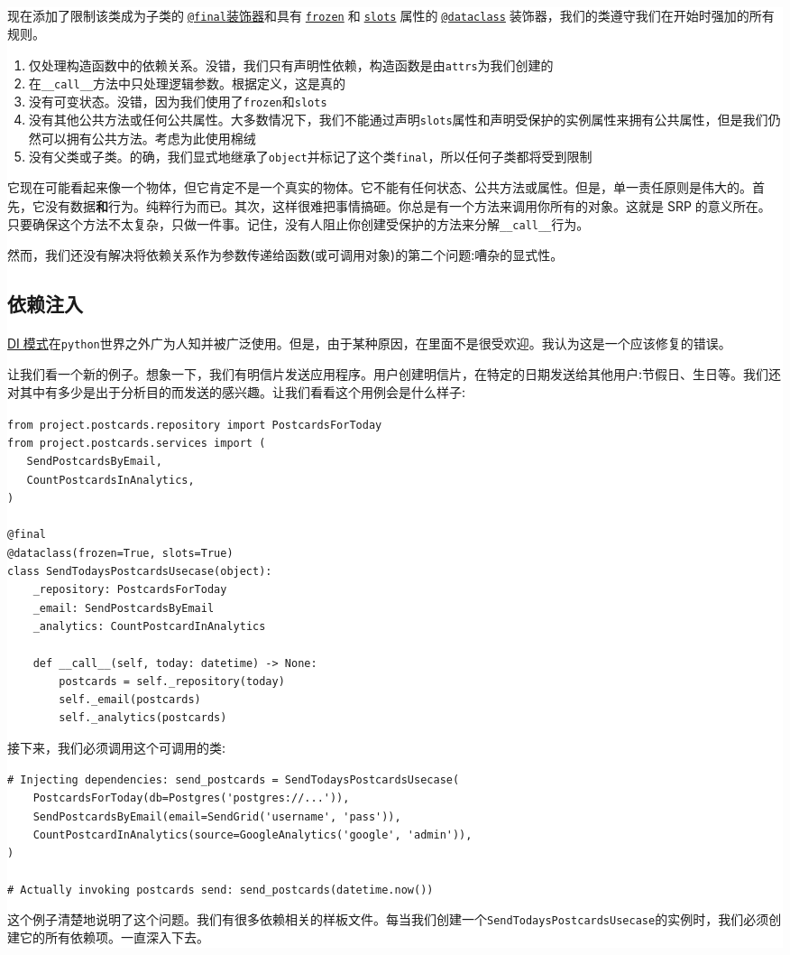 现在添加了限制该类成为子类的 [`@final`装饰器](https://sobolevn.me/2018/07/real-python-contants)和具有 [`frozen`](http://www.attrs.org/en/stable/examples.html#immutability) 和 [`slots`](http://www.attrs.org/en/stable/examples.html#slots) 属性的 [`@dataclass`](https://www.attrs.org/en/stable/) 装饰器，我们的类遵守我们在开始时强加的所有规则。

1.  仅处理构造函数中的依赖关系。没错，我们只有声明性依赖，构造函数是由`attrs`为我们创建的
2.  在`__call__`方法中只处理逻辑参数。根据定义，这是真的
3.  没有可变状态。没错，因为我们使用了`frozen`和`slots`
4.  没有其他公共方法或任何公共属性。大多数情况下，我们不能通过声明`slots`属性和声明受保护的实例属性来拥有公共属性，但是我们仍然可以拥有公共方法。考虑为此使用棉绒
5.  没有父类或子类。的确，我们显式地继承了`object`并标记了这个类`final`，所以任何子类都将受到限制

它现在可能看起来像一个物体，但它肯定不是一个真实的物体。它不能有任何状态、公共方法或属性。但是，单一责任原则是伟大的。首先，它没有数据**和**行为。纯粹行为而已。其次，这样很难把事情搞砸。你总是有一个方法来调用你所有的对象。这就是 SRP 的意义所在。只要确保这个方法不太复杂，只做一件事。记住，没有人阻止你创建受保护的方法来分解`__call__`行为。

然而，我们还没有解决将依赖关系作为参数传递给函数(或可调用对象)的第二个问题:嘈杂的显式性。

## [](#dependency-injection)依赖注入

[DI 模式](https://en.wikipedia.org/wiki/Dependency_injection)在`python`世界之外广为人知并被广泛使用。但是，由于某种原因，在里面不是很受欢迎。我认为这是一个应该修复的错误。

让我们看一个新的例子。想象一下，我们有明信片发送应用程序。用户创建明信片，在特定的日期发送给其他用户:节假日、生日等。我们还对其中有多少是出于分析目的而发送的感兴趣。让我们看看这个用例会是什么样子:

```
from project.postcards.repository import PostcardsForToday
from project.postcards.services import (
   SendPostcardsByEmail,
   CountPostcardsInAnalytics,
)

@final
@dataclass(frozen=True, slots=True)
class SendTodaysPostcardsUsecase(object):
    _repository: PostcardsForToday
    _email: SendPostcardsByEmail
    _analytics: CountPostcardInAnalytics

    def __call__(self, today: datetime) -> None:
        postcards = self._repository(today)
        self._email(postcards)
        self._analytics(postcards) 
```

接下来，我们必须调用这个可调用的类:

```
# Injecting dependencies: send_postcards = SendTodaysPostcardsUsecase(
    PostcardsForToday(db=Postgres('postgres://...')),
    SendPostcardsByEmail(email=SendGrid('username', 'pass')),
    CountPostcardInAnalytics(source=GoogleAnalytics('google', 'admin')),
)

# Actually invoking postcards send: send_postcards(datetime.now()) 
```

这个例子清楚地说明了这个问题。我们有很多依赖相关的样板文件。每当我们创建一个`SendTodaysPostcardsUsecase`的实例时，我们必须创建它的所有依赖项。一直深入下去。
